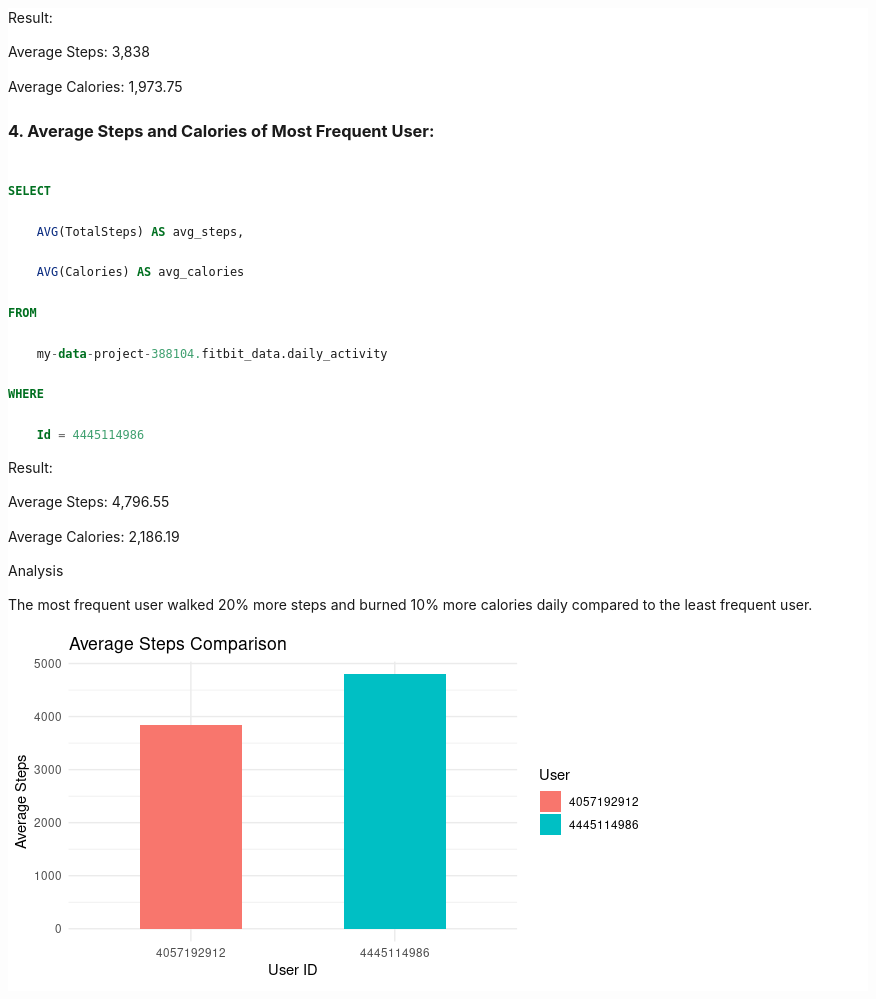 
Result:


Average Steps: 3,838

Average Calories: 1,973.75


### **4. Average Steps and Calories of Most Frequent User:**


```sql

SELECT

    AVG(TotalSteps) AS avg_steps,

    AVG(Calories) AS avg_calories

FROM

    my-data-project-388104.fitbit_data.daily_activity

WHERE

    Id = 4445114986
```

Result:


Average Steps: 4,796.55

Average Calories: 2,186.19


Analysis

The most frequent user walked 20% more steps and burned 10% more calories daily compared to the least frequent user.


![bar chart](./assets/bellabeat%20viz%201.png)
